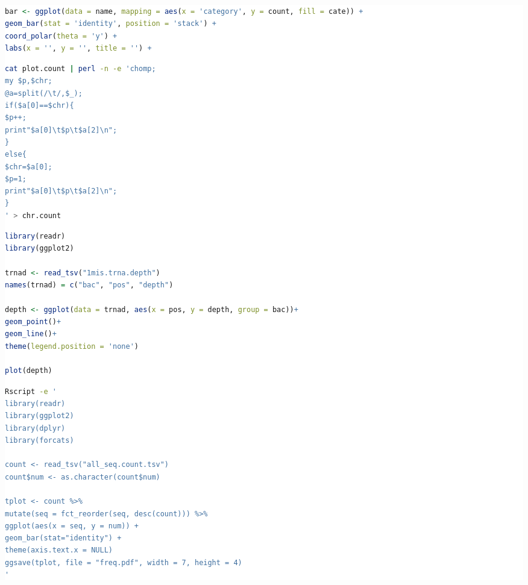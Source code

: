 
```R
bar <- ggplot(data = name, mapping = aes(x = 'category', y = count, fill = cate)) +
geom_bar(stat = 'identity', position = 'stack') +
coord_polar(theta = 'y') +
labs(x = '', y = '', title = '') +

```

```bash
cat plot.count | perl -n -e 'chomp;
my $p,$chr;
@a=split(/\t/,$_);
if($a[0]==$chr){
$p++;
print"$a[0]\t$p\t$a[2]\n";
}
else{
$chr=$a[0];
$p=1;
print"$a[0]\t$p\t$a[2]\n";
}
' > chr.count
```

```R
library(readr)
library(ggplot2)

trnad <- read_tsv("1mis.trna.depth")
names(trnad) = c("bac", "pos", "depth")

depth <- ggplot(data = trnad, aes(x = pos, y = depth, group = bac))+
geom_point()+
geom_line()+
theme(legend.position = 'none')

plot(depth)
```

```bash
Rscript -e '
library(readr)
library(ggplot2)
library(dplyr)
library(forcats)

count <- read_tsv("all_seq.count.tsv")
count$num <- as.character(count$num)

tplot <- count %>%
mutate(seq = fct_reorder(seq, desc(count))) %>%
ggplot(aes(x = seq, y = num)) +
geom_bar(stat="identity") +
theme(axis.text.x = NULL)
ggsave(tplot, file = "freq.pdf", width = 7, height = 4)
'
```
